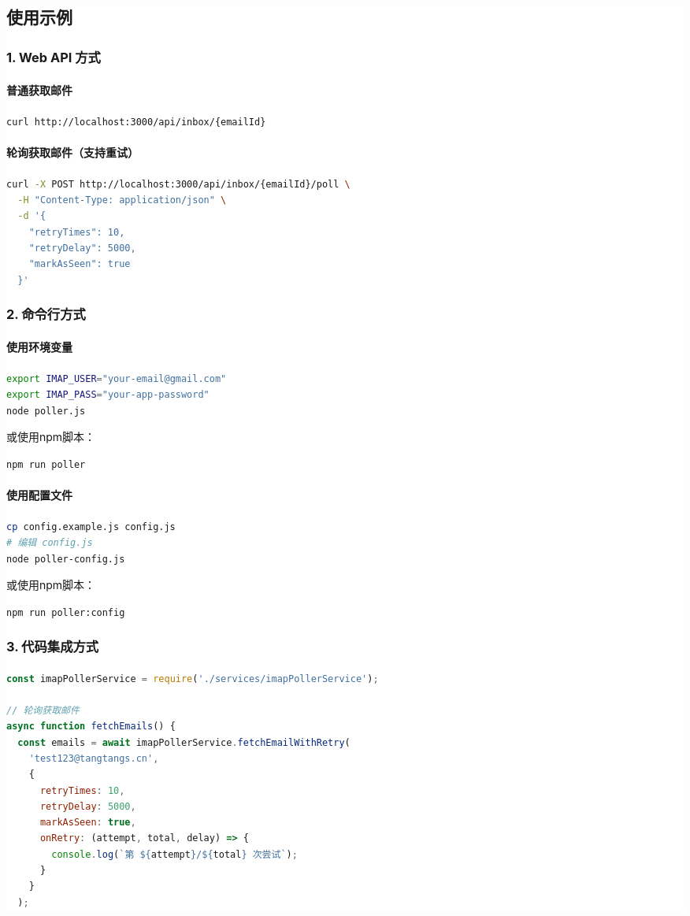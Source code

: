 ```javascript
```

## 使用示例

### 1. Web API 方式

#### 普通获取邮件
```bash
curl http://localhost:3000/api/inbox/{emailId}
```

#### 轮询获取邮件（支持重试）
```bash
curl -X POST http://localhost:3000/api/inbox/{emailId}/poll \
  -H "Content-Type: application/json" \
  -d '{
    "retryTimes": 10,
    "retryDelay": 5000,
    "markAsSeen": true
  }'
```

### 2. 命令行方式

#### 使用环境变量
```bash
export IMAP_USER="your-email@gmail.com"
export IMAP_PASS="your-app-password"
node poller.js
```

或使用npm脚本：
```bash
npm run poller
```

#### 使用配置文件
```bash
cp config.example.js config.js
# 编辑 config.js
node poller-config.js
```

或使用npm脚本：
```bash
npm run poller:config
```

### 3. 代码集成方式

```javascript
const imapPollerService = require('./services/imapPollerService');

// 轮询获取邮件
async function fetchEmails() {
  const emails = await imapPollerService.fetchEmailWithRetry(
    'test123@tangtangs.cn',
    {
      retryTimes: 10,
      retryDelay: 5000,
      markAsSeen: true,
      onRetry: (attempt, total, delay) => {
        console.log(`第 ${attempt}/${total} 次尝试`);
      }
    }
  );
```